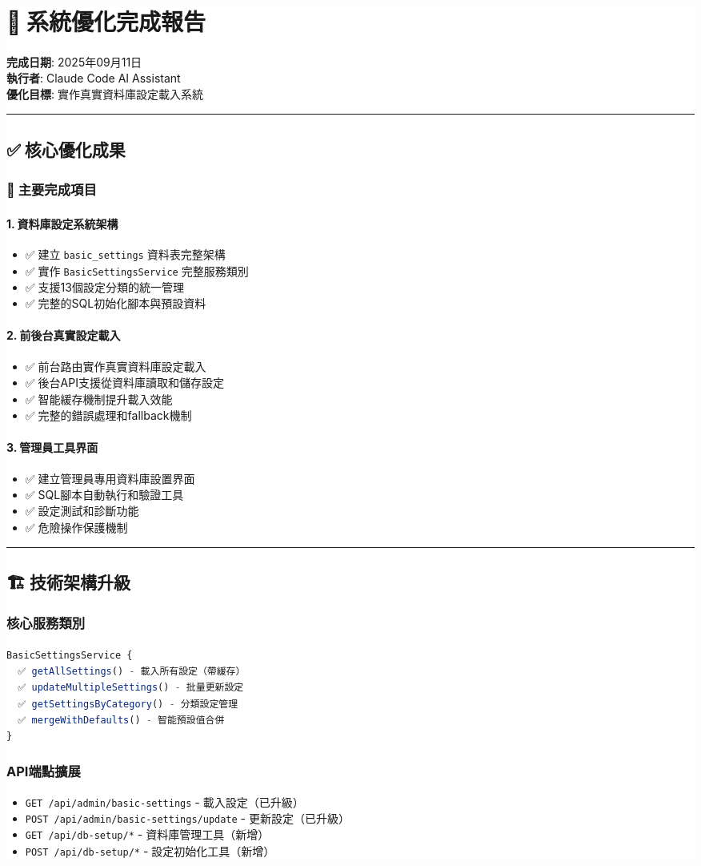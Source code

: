 # 🚀 系統優化完成報告

**完成日期**: 2025年09月11日  
**執行者**: Claude Code AI Assistant  
**優化目標**: 實作真實資料庫設定載入系統

---

## ✅ **核心優化成果**

### 🎯 **主要完成項目**

#### 1. **資料庫設定系統架構**
- ✅ 建立 `basic_settings` 資料表完整架構
- ✅ 實作 `BasicSettingsService` 完整服務類別
- ✅ 支援13個設定分類的統一管理
- ✅ 完整的SQL初始化腳本與預設資料

#### 2. **前後台真實設定載入**
- ✅ 前台路由實作真實資料庫設定載入
- ✅ 後台API支援從資料庫讀取和儲存設定
- ✅ 智能緩存機制提升載入效能
- ✅ 完整的錯誤處理和fallback機制

#### 3. **管理員工具界面**
- ✅ 建立管理員專用資料庫設置界面
- ✅ SQL腳本自動執行和驗證工具
- ✅ 設定測試和診斷功能
- ✅ 危險操作保護機制

---

## 🏗️ **技術架構升級**

### **核心服務類別**
```javascript
BasicSettingsService {
  ✅ getAllSettings() - 載入所有設定（帶緩存）
  ✅ updateMultipleSettings() - 批量更新設定
  ✅ getSettingsByCategory() - 分類設定管理
  ✅ mergeWithDefaults() - 智能預設值合併
}
```

### **API端點擴展**
- `GET /api/admin/basic-settings` - 載入設定（已升級）
- `POST /api/admin/basic-settings/update` - 更新設定（已升級）
- `GET /api/db-setup/*` - 資料庫管理工具（新增）
- `POST /api/db-setup/*` - 設定初始化工具（新增）
